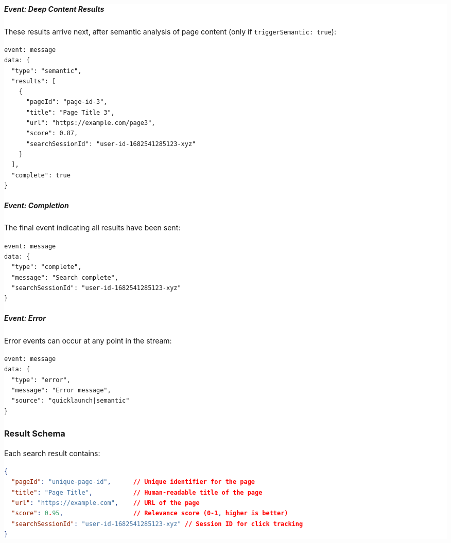 ##### Event: Deep Content Results

These results arrive next, after semantic analysis of page content (only if `triggerSemantic: true`):

```
event: message
data: {
  "type": "semantic",
  "results": [
    {
      "pageId": "page-id-3",
      "title": "Page Title 3",
      "url": "https://example.com/page3",
      "score": 0.87,
      "searchSessionId": "user-id-1682541285123-xyz"
    }
  ],
  "complete": true
}
```

##### Event: Completion

The final event indicating all results have been sent:

```
event: message
data: {
  "type": "complete",
  "message": "Search complete",
  "searchSessionId": "user-id-1682541285123-xyz"
}
```

##### Event: Error

Error events can occur at any point in the stream:

```
event: message
data: {
  "type": "error",
  "message": "Error message",
  "source": "quicklaunch|semantic"
}
```

### Result Schema

Each search result contains:

```json
{
  "pageId": "unique-page-id",      // Unique identifier for the page
  "title": "Page Title",           // Human-readable title of the page
  "url": "https://example.com",    // URL of the page
  "score": 0.95,                   // Relevance score (0-1, higher is better)
  "searchSessionId": "user-id-1682541285123-xyz" // Session ID for click tracking
}
```
